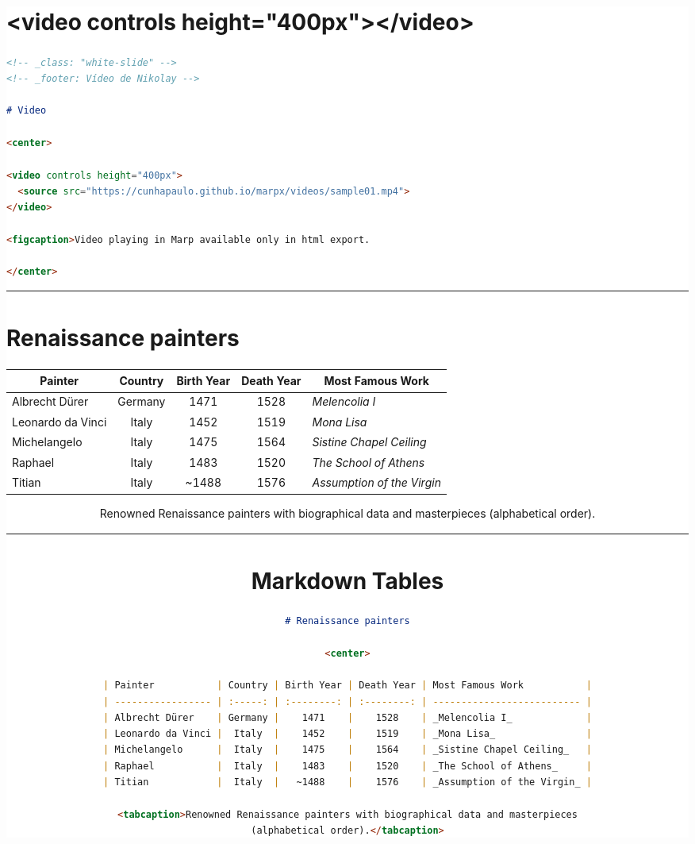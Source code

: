 

# \<video controls height="400px">\</video>

```md
<!-- _class: "white-slide" -->
<!-- _footer: Vídeo de Nikolay -->

# Video

<center>

<video controls height="400px">
  <source src="https://cunhapaulo.github.io/marpx/videos/sample01.mp4">
</video>

<figcaption>Video playing in Marp available only in html export.

</center>
```

---

# Renaissance painters

<center>

| Painter           | Country | Birth Year | Death Year | Most Famous Work           |
| ----------------- | :-----: | :--------: | :--------: | -------------------------- |
| Albrecht Dürer    | Germany |    1471    |    1528    | _Melencolia I_             |
| Leonardo da Vinci |  Italy  |    1452    |    1519    | _Mona Lisa_                |
| Michelangelo      |  Italy  |    1475    |    1564    | _Sistine Chapel Ceiling_   |
| Raphael           |  Italy  |    1483    |    1520    | _The School of Athens_     |
| Titian            |  Italy  |   ~1488    |    1576    | _Assumption of the Virgin_ |

<tabcaption>Renowned Renaissance painters with biographical data and masterpieces (alphabetical order).</tabcaption>

<center>

---



# Markdown Tables

```md
# Renaissance painters

<center>

| Painter           | Country | Birth Year | Death Year | Most Famous Work           |
| ----------------- | :-----: | :--------: | :--------: | -------------------------- |
| Albrecht Dürer    | Germany |    1471    |    1528    | _Melencolia I_             |
| Leonardo da Vinci |  Italy  |    1452    |    1519    | _Mona Lisa_                |
| Michelangelo      |  Italy  |    1475    |    1564    | _Sistine Chapel Ceiling_   |
| Raphael           |  Italy  |    1483    |    1520    | _The School of Athens_     |
| Titian            |  Italy  |   ~1488    |    1576    | _Assumption of the Virgin_ |

<tabcaption>Renowned Renaissance painters with biographical data and masterpieces
(alphabetical order).</tabcaption>

```